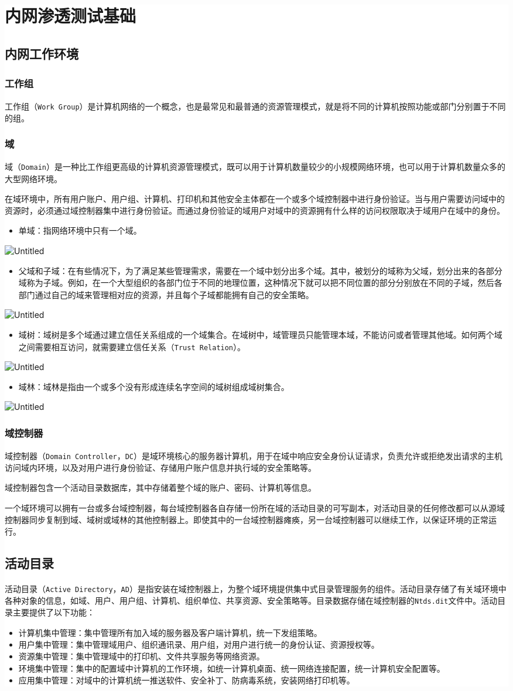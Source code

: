 # 内网渗透测试基础

## 内网工作环境

### 工作组

工作组（`Work Group`）是计算机网络的一个概念，也是最常见和最普通的资源管理模式，就是将不同的计算机按照功能或部门分别置于不同的组。

### 域

域（`Domain`）是一种比工作组更高级的计算机资源管理模式，既可以用于计算机数量较少的小规模网络环境，也可以用于计算机数量众多的大型网络环境。

在域环境中，所有用户账户、用户组、计算机、打印机和其他安全主体都在一个或多个域控制器中进行身份验证。当与用户需要访问域中的资源时，必须通过域控制器集中进行身份验证。而通过身份验证的域用户对域中的资源拥有什么样的访问权限取决于域用户在域中的身份。

- 单域：指网络环境中只有一个域。

![Untitled](%E5%86%85%E7%BD%91%E6%B8%97%E9%80%8F%E6%B5%8B%E8%AF%95%E5%9F%BA%E7%A1%80%20749199f90fc14676a9be7c290558218a/Untitled.png)

- 父域和子域：在有些情况下，为了满足某些管理需求，需要在一个域中划分出多个域。其中，被划分的域称为父域，划分出来的各部分域称为子域。例如，在一个大型组织的各部门位于不同的地理位置，这种情况下就可以把不同位置的部分分别放在不同的子域，然后各部门通过自己的域来管理相对应的资源，并且每个子域都能拥有自己的安全策略。

![Untitled](%E5%86%85%E7%BD%91%E6%B8%97%E9%80%8F%E6%B5%8B%E8%AF%95%E5%9F%BA%E7%A1%80%20749199f90fc14676a9be7c290558218a/Untitled%201.png)

- 域树：域树是多个域通过建立信任关系组成的一个域集合。在域树中，域管理员只能管理本域，不能访问或者管理其他域。如何两个域之间需要相互访问，就需要建立信任关系（`Trust Relation`）。

![Untitled](%E5%86%85%E7%BD%91%E6%B8%97%E9%80%8F%E6%B5%8B%E8%AF%95%E5%9F%BA%E7%A1%80%20749199f90fc14676a9be7c290558218a/Untitled%202.png)

- 域林：域林是指由一个或多个没有形成连续名字空间的域树组成域树集合。

![Untitled](%E5%86%85%E7%BD%91%E6%B8%97%E9%80%8F%E6%B5%8B%E8%AF%95%E5%9F%BA%E7%A1%80%20749199f90fc14676a9be7c290558218a/Untitled%203.png)

### 域控制器

域控制器（`Domain Controller`，`DC`）是域环境核心的服务器计算机，用于在域中响应安全身份认证请求，负责允许或拒绝发出请求的主机访问域内环境，以及对用户进行身份验证、存储用户账户信息并执行域的安全策略等。

域控制器包含一个活动目录数据库，其中存储着整个域的账户、密码、计算机等信息。

一个域环境可以拥有一台或多台域控制器，每台域控制器各自存储一份所在域的活动目录的可写副本，对活动目录的任何修改都可以从源域控制器同步复制到域、域树或域林的其他控制器上。即使其中的一台域控制器瘫痪，另一台域控制器可以继续工作，以保证环境的正常运行。

## 活动目录

活动目录（`Active Directory`，`AD`）是指安装在域控制器上，为整个域环境提供集中式目录管理服务的组件。活动目录存储了有关域环境中各种对象的信息，如域、用户、用户组、计算机、组织单位、共享资源、安全策略等。目录数据存储在域控制器的`Ntds.dit`文件中。活动目录主要提供了以下功能：

- 计算机集中管理：集中管理所有加入域的服务器及客户端计算机，统一下发组策略。
- 用户集中管理：集中管理域用户、组织通讯录、用户组，对用户进行统一的身份认证、资源授权等。
- 资源集中管理：集中管理域中的打印机、文件共享服务等网络资源。
- 环境集中管理：集中的配置域中计算机的工作环境，如统一计算机桌面、统一网络连接配置，统一计算机安全配置等。
- 应用集中管理：对域中的计算机统一推送软件、安全补丁、防病毒系统，安装网络打印机等。
